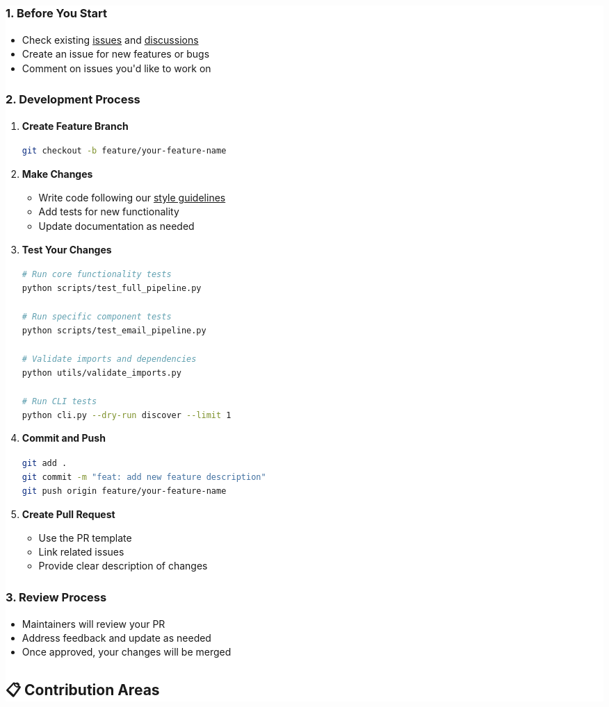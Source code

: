 ### 1. **Before You Start**

- Check existing [issues](https://github.com/YOUR_USERNAME/outreach-for-job/issues) and [discussions](https://github.com/YOUR_USERNAME/outreach-for-job/discussions)
- Create an issue for new features or bugs
- Comment on issues you'd like to work on

### 2. **Development Process**

1. **Create Feature Branch**
   ```bash
   git checkout -b feature/your-feature-name
   ```

2. **Make Changes**
   - Write code following our [style guidelines](#code-style)
   - Add tests for new functionality
   - Update documentation as needed

3. **Test Your Changes**
   ```bash
   # Run core functionality tests
   python scripts/test_full_pipeline.py
   
   # Run specific component tests
   python scripts/test_email_pipeline.py
   
   # Validate imports and dependencies
   python utils/validate_imports.py
   
   # Run CLI tests
   python cli.py --dry-run discover --limit 1
   ```

4. **Commit and Push**
   ```bash
   git add .
   git commit -m "feat: add new feature description"
   git push origin feature/your-feature-name
   ```

5. **Create Pull Request**
   - Use the PR template
   - Link related issues
   - Provide clear description of changes

### 3. **Review Process**

- Maintainers will review your PR
- Address feedback and update as needed
- Once approved, your changes will be merged

## 📋 Contribution Areas
